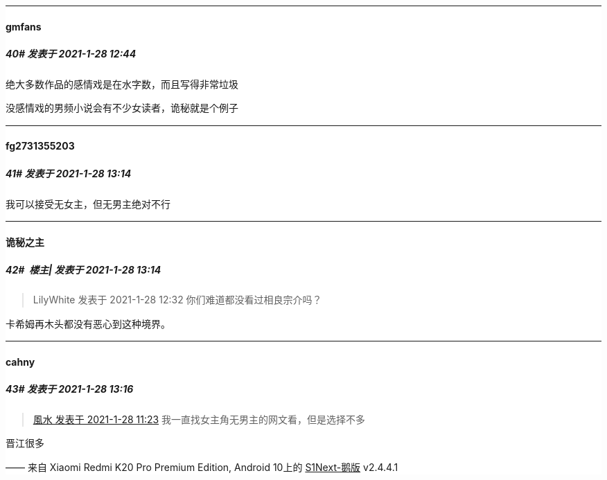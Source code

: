 



*****

####  gmfans  
##### 40#       发表于 2021-1-28 12:44




绝大多数作品的感情戏是在水字数，而且写得非常垃圾

没感情戏的男频小说会有不少女读者，诡秘就是个例子







*****

####  fg2731355203  
##### 41#       发表于 2021-1-28 13:14




我可以接受无女主，但无男主绝对不行







*****

####  诡秘之主  
##### 42#         楼主| 发表于 2021-1-28 13:14



<blockquote>LilyWhite 发表于 2021-1-28 12:32
你们难道都没看过相良宗介吗？</blockquote>
卡希姆再木头都没有恶心到这种境界。







*****

####  cahny  
##### 43#       发表于 2021-1-28 13:16



<blockquote><a href="httphttps://bbs.saraba1st.com/2b/forum.php?mod=redirect&amp;goto=findpost&amp;pid=50168696&amp;ptid=1985083" target="_blank">風水 发表于 2021-1-28 11:23</a>
我一直找女主角无男主的网文看，但是选择不多</blockquote>
晋江很多

—— 来自 Xiaomi Redmi K20 Pro Premium Edition, Android 10上的 [S1Next-鹅版](https://github.com/ykrank/S1-Next/releases) v2.4.4.1
